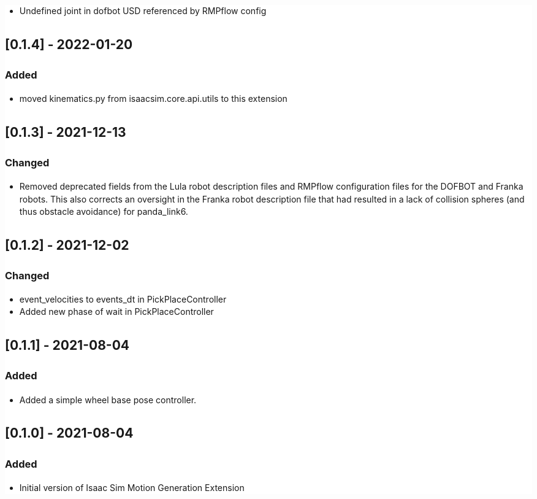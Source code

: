- Undefined joint in dofbot USD referenced by RMPflow config

## [0.1.4] - 2022-01-20
### Added

- moved kinematics.py from isaacsim.core.api.utils to this extension

## [0.1.3] - 2021-12-13
### Changed

- Removed deprecated fields from the Lula robot description files and RMPflow configuration files for the DOFBOT and Franka robots.  This also corrects an oversight in the Franka robot description file that had resulted in a lack of collision spheres (and thus obstacle avoidance) for panda_link6.

## [0.1.2] - 2021-12-02
### Changed

- event_velocities to events_dt in PickPlaceController
- Added new phase of wait in PickPlaceController

## [0.1.1] - 2021-08-04
### Added

- Added a simple wheel base pose controller.

## [0.1.0] - 2021-08-04
### Added

- Initial version of Isaac Sim Motion Generation Extension
